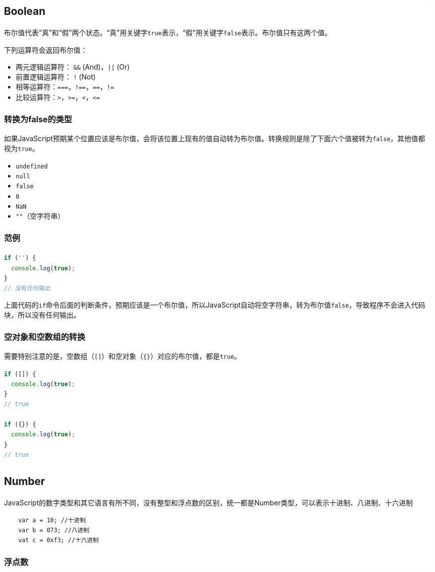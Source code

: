 
## Boolean

布尔值代表“真”和“假”两个状态。“真”用关键字`true`表示，“假”用关键字`false`表示。布尔值只有这两个值。

下列运算符会返回布尔值：

- 两元逻辑运算符： `&&` (And)，`||` (Or)
- 前置逻辑运算符： `!` (Not)
- 相等运算符：`===`，`!==`，`==`，`!=`
- 比较运算符：`>`，`>=`，`<`，`<=`

### 转换为false的类型
如果JavaScript预期某个位置应该是布尔值，会将该位置上现有的值自动转为布尔值。转换规则是除了下面六个值被转为`false`，其他值都视为`true`。

- `undefined`
- `null`
- `false`
- `0`
- `NaN`
- `""`（空字符串）

### 范例

```javascript
if ('') {
  console.log(true);
}
// 没有任何输出
```

上面代码的`if`命令后面的判断条件，预期应该是一个布尔值，所以JavaScript自动将空字符串，转为布尔值`false`，导致程序不会进入代码块，所以没有任何输出。

### 空对象和空数组的转换
需要特别注意的是，空数组（`[]`）和空对象（`{}`）对应的布尔值，都是`true`。

```javascript
if ([]) {
  console.log(true);
}
// true

if ({}) {
  console.log(true);
}
// true
```
## Number

JavaScript的数字类型和其它语言有所不同，没有整型和浮点数的区别，统一都是Number类型，可以表示十进制、八进制、十六进制
```
	var a = 10; //十进制
	var b = 073; //八进制
	vat c = 0xf3; //十六进制
```
### 浮点数
